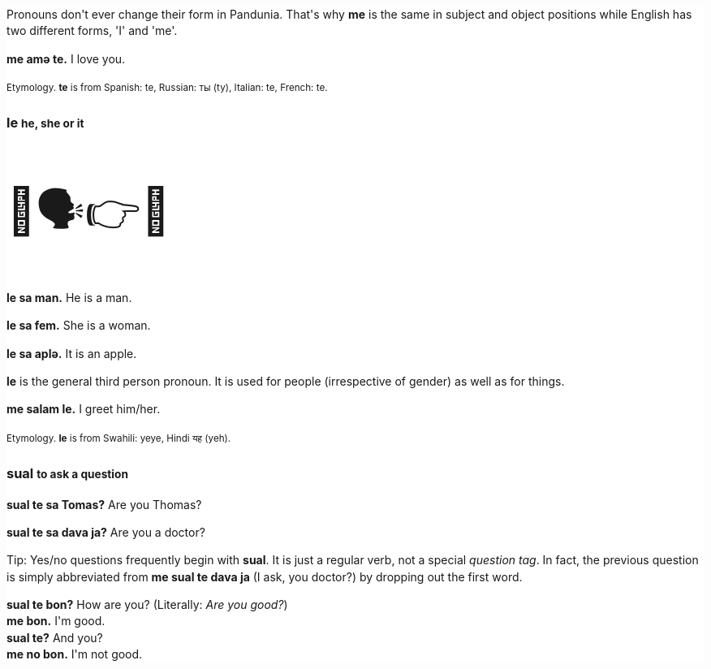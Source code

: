 Pronouns don't ever change their form in Pandunia.
That's why
**me**
is the same in subject and object positions
while English has two different forms, 'I' and 'me'.

**me amə te.**
I love you.

<small>Etymology. **te** is from Spanish: te, Russian: ты (ty), Italian: te, French: te.</small>


### le <small>he, she or it</small>

<p style="font-size:4em;">👥🗣️👉👤</p>

**le sa man.**
He is a man.

**le sa fem.**
She is a woman.

**le sa aplə.**
It is an apple.

**le**
is the general third person pronoun.
It is used for people (irrespective of gender) as well as for things.

**me salam le.**
I greet him/her.

<small>Etymology. **le** is from Swahili: yeye, Hindi यह (yeh).</small>


### sual <small>to ask a question</small>

**sual te sa Tomas?**
Are you Thomas?

**sual te sa dava ja?**
Are you a doctor?

Tip: Yes/no questions frequently begin with **sual**.
It is just a regular verb, not a special _question tag_.
In fact, the previous question is simply abbreviated from
**me sual te dava ja**
(I ask, you doctor?) by dropping out the first word.

**sual te bon?**
How are you? (Literally: _Are you good?_)  
**me bon.**
I'm good.  
**sual te?**
And you?  
**me no bon.**
I'm not good.
